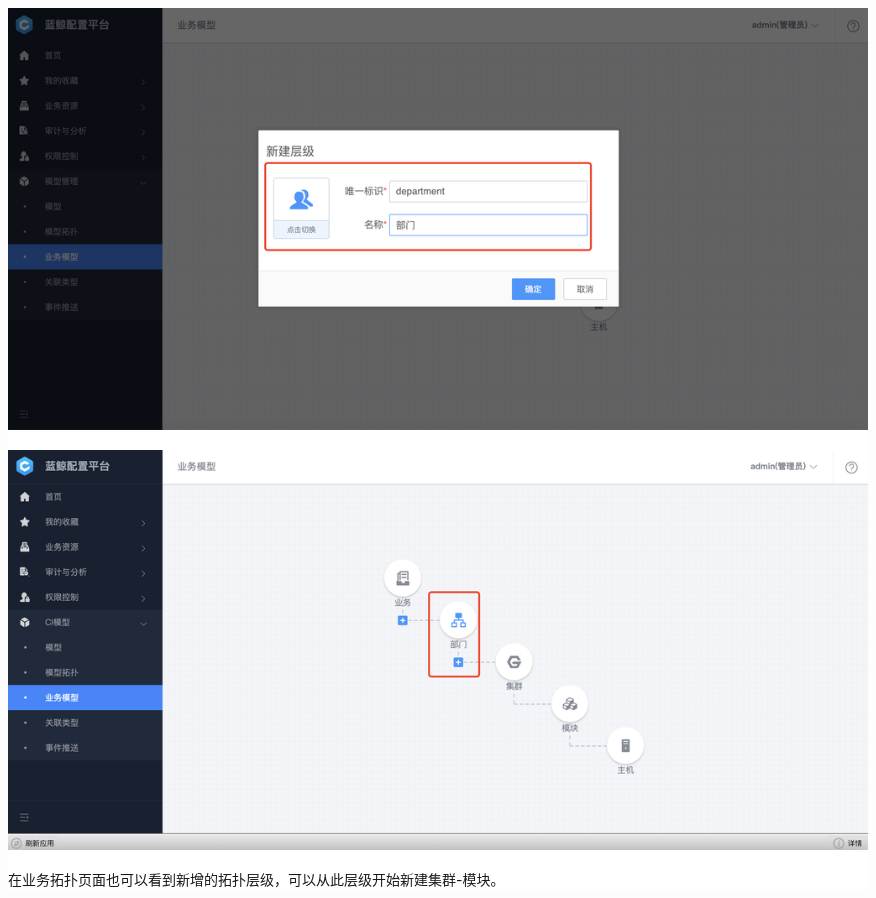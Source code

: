 ![image-20190221115451714](../assets/cmdb-img050.png)

![image-20190221121454206](../assets/cmdb-img051.png)

在业务拓扑页面也可以看到新增的拓扑层级，可以从此层级开始新建集群-模块。
